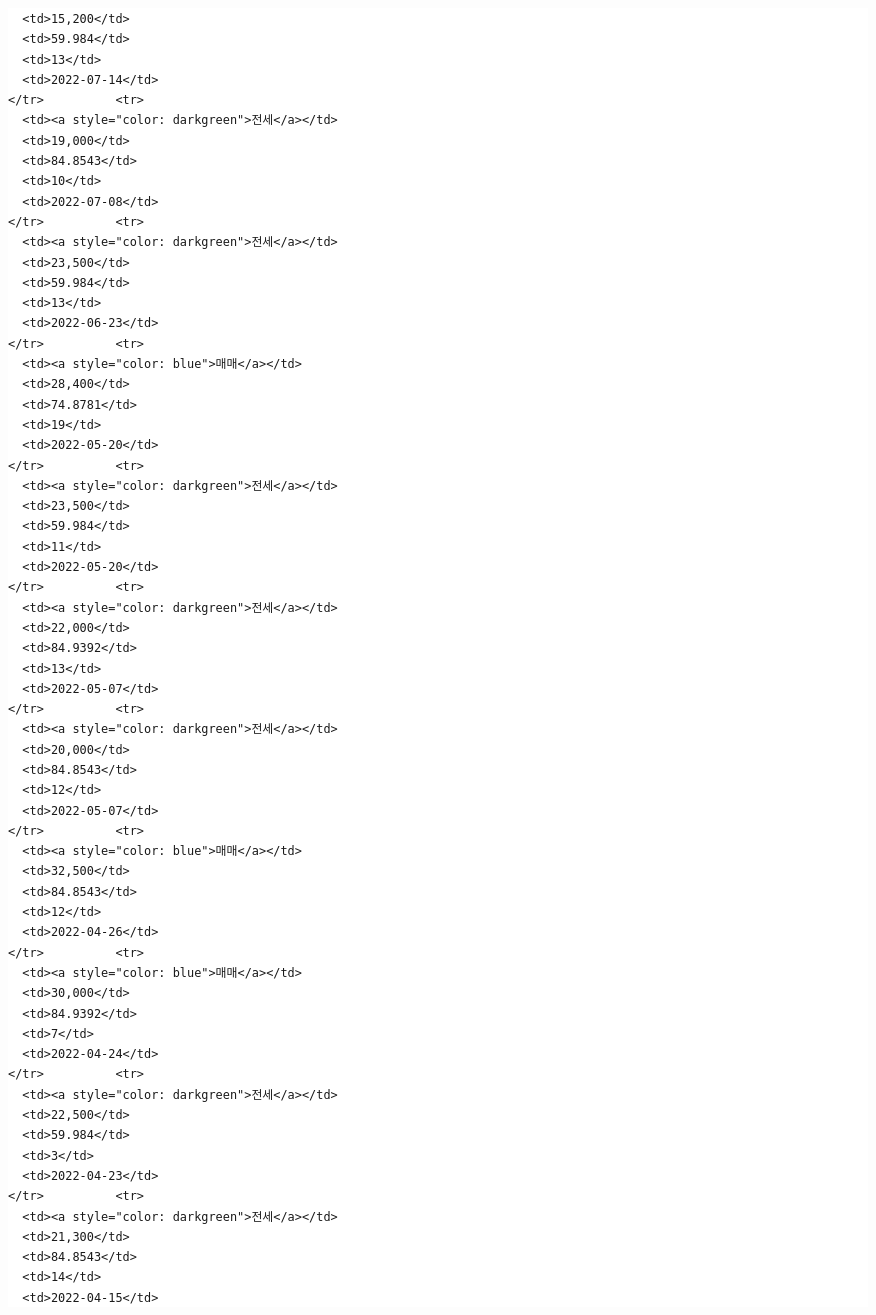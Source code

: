       <td>15,200</td>
      <td>59.984</td>
      <td>13</td>
      <td>2022-07-14</td>
    </tr>          <tr>
      <td><a style="color: darkgreen">전세</a></td>
      <td>19,000</td>
      <td>84.8543</td>
      <td>10</td>
      <td>2022-07-08</td>
    </tr>          <tr>
      <td><a style="color: darkgreen">전세</a></td>
      <td>23,500</td>
      <td>59.984</td>
      <td>13</td>
      <td>2022-06-23</td>
    </tr>          <tr>
      <td><a style="color: blue">매매</a></td>
      <td>28,400</td>
      <td>74.8781</td>
      <td>19</td>
      <td>2022-05-20</td>
    </tr>          <tr>
      <td><a style="color: darkgreen">전세</a></td>
      <td>23,500</td>
      <td>59.984</td>
      <td>11</td>
      <td>2022-05-20</td>
    </tr>          <tr>
      <td><a style="color: darkgreen">전세</a></td>
      <td>22,000</td>
      <td>84.9392</td>
      <td>13</td>
      <td>2022-05-07</td>
    </tr>          <tr>
      <td><a style="color: darkgreen">전세</a></td>
      <td>20,000</td>
      <td>84.8543</td>
      <td>12</td>
      <td>2022-05-07</td>
    </tr>          <tr>
      <td><a style="color: blue">매매</a></td>
      <td>32,500</td>
      <td>84.8543</td>
      <td>12</td>
      <td>2022-04-26</td>
    </tr>          <tr>
      <td><a style="color: blue">매매</a></td>
      <td>30,000</td>
      <td>84.9392</td>
      <td>7</td>
      <td>2022-04-24</td>
    </tr>          <tr>
      <td><a style="color: darkgreen">전세</a></td>
      <td>22,500</td>
      <td>59.984</td>
      <td>3</td>
      <td>2022-04-23</td>
    </tr>          <tr>
      <td><a style="color: darkgreen">전세</a></td>
      <td>21,300</td>
      <td>84.8543</td>
      <td>14</td>
      <td>2022-04-15</td>